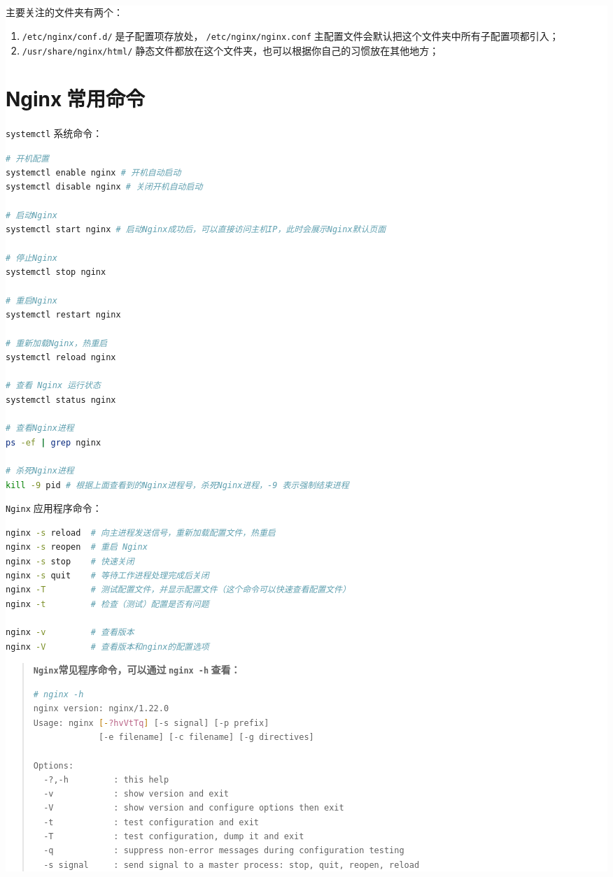 主要关注的文件夹有两个：

1. `/etc/nginx/conf.d/` 是子配置项存放处， `/etc/nginx/nginx.conf` 主配置文件会默认把这个文件夹中所有子配置项都引入；
2. `/usr/share/nginx/html/` 静态文件都放在这个文件夹，也可以根据你自己的习惯放在其他地方；

# Nginx 常用命令

`systemctl` 系统命令：

```bash
# 开机配置
systemctl enable nginx # 开机自动启动
systemctl disable nginx # 关闭开机自动启动

# 启动Nginx
systemctl start nginx # 启动Nginx成功后，可以直接访问主机IP，此时会展示Nginx默认页面

# 停止Nginx
systemctl stop nginx

# 重启Nginx
systemctl restart nginx

# 重新加载Nginx，热重启
systemctl reload nginx

# 查看 Nginx 运行状态
systemctl status nginx

# 查看Nginx进程
ps -ef | grep nginx

# 杀死Nginx进程
kill -9 pid # 根据上面查看到的Nginx进程号，杀死Nginx进程，-9 表示强制结束进程
```

`Nginx` 应用程序命令：

```bash
nginx -s reload  # 向主进程发送信号，重新加载配置文件，热重启
nginx -s reopen	 # 重启 Nginx
nginx -s stop    # 快速关闭
nginx -s quit    # 等待工作进程处理完成后关闭
nginx -T         # 测试配置文件，并显示配置文件（这个命令可以快速查看配置文件）
nginx -t         # 检查（测试）配置是否有问题

nginx -v         # 查看版本
nginx -V         # 查看版本和nginx的配置选项
```

> **`Nginx`常见程序命令，可以通过 `nginx -h` 查看：**
> 
> ```sh
> # nginx -h
> nginx version: nginx/1.22.0
> Usage: nginx [-?hvVtTq] [-s signal] [-p prefix]
>              [-e filename] [-c filename] [-g directives]
> 
> Options:
>   -?,-h         : this help
>   -v            : show version and exit
>   -V            : show version and configure options then exit
>   -t            : test configuration and exit
>   -T            : test configuration, dump it and exit
>   -q            : suppress non-error messages during configuration testing
>   -s signal     : send signal to a master process: stop, quit, reopen, reload